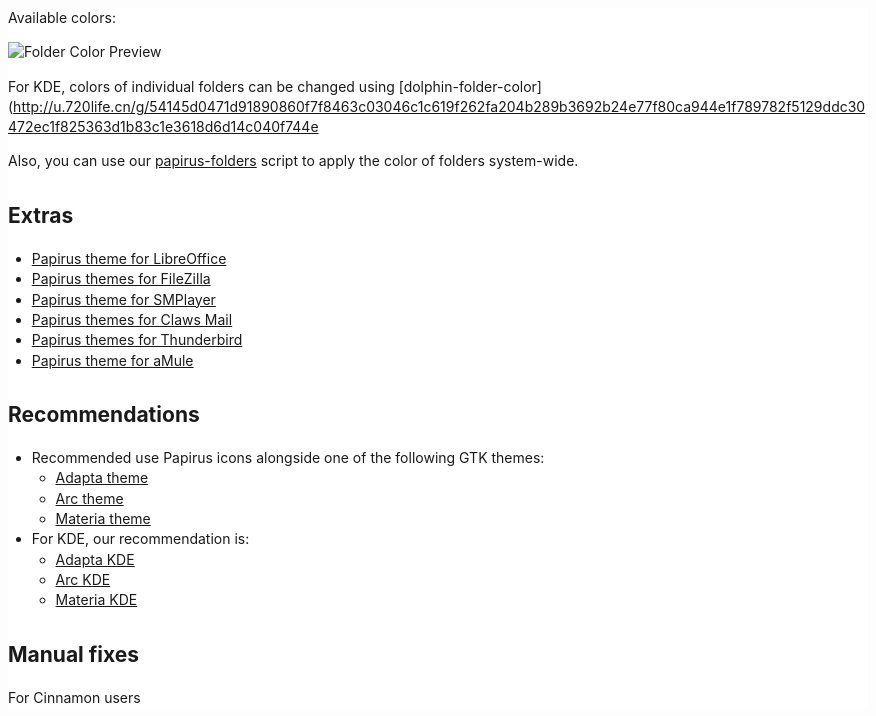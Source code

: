 Available colors:

![Folder Color Preview](https://i.imgur.com/jP3mRci.png)

For KDE, colors of individual folders can be changed using [dolphin-folder-color](http://u.720life.cn/g/54145d0471d91890860f7f8463c03046c1c619f262fa204b289b3692b24e77f80ca944e1f789782f5129ddc30472ec1f825363d1b83c1e3618d6d14c040f744e 

Also, you can use our [papirus-folders](http://u.720life.cn/g/54145d0471d91890860f7f8463c03046a8d7b261ac4372f0b605d847fcaa1beb562ef146b671d149296d69551fedebf66c1b8b346c8f53094e443cff421f9a38)  script to apply the color of folders system-wide.

## Extras

- [Papirus theme for LibreOffice](http://u.720life.cn/g/54145d0471d91890860f7f8463c03046a8d7b261ac4372f0b605d847fcaa1beb562ef146b671d149296d69551fedebf62d1c172e29c5a264651e9ee86ba6df4d7b78f37a03d4cce77fd8b0c7610ad948) 
- [Papirus themes for FileZilla](http://u.720life.cn/g/54145d0471d91890860f7f8463c03046a8d7b261ac4372f0b605d847fcaa1beb562ef146b671d149296d69551fedebf6054381bc553a3151c849cc1ee94bbeaae4e0a77920b6fa0f3c9f032da5cf42dc) 
- [Papirus theme for SMPlayer](http://u.720life.cn/g/54145d0471d91890860f7f8463c03046a8d7b261ac4372f0b605d847fcaa1beb562ef146b671d149296d69551fedebf67159ae31fcb0b913d74263a539539234) 
- [Papirus themes for Claws Mail](http://u.720life.cn/g/54145d0471d91890860f7f8463c03046a8d7b261ac4372f0b605d847fcaa1beb562ef146b671d149296d69551fedebf61c775ca9aff44c1953f8c0b9b71e70d41d83ea768dff0880f0b6118783920e23) 
- [Papirus themes for Thunderbird](http://u.720life.cn/g/54145d0471d91890860f7f8463c03046a8d7b261ac4372f0b605d847fcaa1beb10abed2f20ad154e04d00513d5247aa9f495ba75e8a1b4a46c489be9e899a3759a5178f39656934f24f95bca780a5d31) 
- [Papirus theme for aMule](http://u.720life.cn/g/54145d0471d91890860f7f8463c03046a8d7b261ac4372f0b605d847fcaa1beb562ef146b671d149296d69551fedebf66300b3048c3a28534b0de3e620172776) 

## Recommendations

- Recommended use Papirus icons alongside one of the following GTK themes:
  - [Adapta theme](http://u.720life.cn/g/54145d0471d91890860f7f8463c030469aa0ad79b55823351c65369ed30516804f3f054a2d276e77f25b649b38eb3f1ba3bd6fd5d42e835d4da6f5baf75ba3a7) 
  - [Arc theme](http://u.720life.cn/g/54145d0471d91890860f7f8463c03046146c4b76d7aa668d5375222418cf582b516d632227afea283d5c52d9a4c50747) 
  - [Materia theme](http://u.720life.cn/g/54145d0471d91890860f7f8463c030466c9c47e0e27081f4c541813e7cfa5f110218203465c667353b5c99603abc60de) 
- For KDE, our recommendation is:
  - [Adapta KDE](http://u.720life.cn/g/54145d0471d91890860f7f8463c03046a8d7b261ac4372f0b605d847fcaa1bebbd4bf75ff0b7c09ab9fa43bfc2854f1b0e1546832878361767463731a29624fb) 
  - [Arc KDE](http://u.720life.cn/g/54145d0471d91890860f7f8463c03046a8d7b261ac4372f0b605d847fcaa1bebf6c93382027ce4cea2d84b8a55e028e8fa2dd850e2c744bea8449fd5110913f3) 
  - [Materia KDE](http://u.720life.cn/g/54145d0471d91890860f7f8463c03046a8d7b261ac4372f0b605d847fcaa1bebe84e571efacca89ab7d09048a880245cbe391081837ee891e586d2137543559c) 

## Manual fixes

 
 For Cinnamon users 
